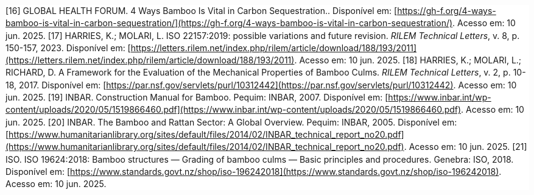 [16] GLOBAL HEALTH FORUM. 4 Ways Bamboo Is Vital in Carbon Sequestration.. Disponível em: [https://gh-f.org/4-ways-bamboo-is-vital-in-carbon-sequestration/](https://gh-f.org/4-ways-bamboo-is-vital-in-carbon-sequestration/). Acesso em: 10 jun. 2025.
[17] HARRIES, K.; MOLARI, L. ISO 22157:2019: possible variations and future revision. *RILEM Technical Letters*, v. 8, p. 150-157, 2023. Disponível em: [https://letters.rilem.net/index.php/rilem/article/download/188/193/2011](https://letters.rilem.net/index.php/rilem/article/download/188/193/2011). Acesso em: 10 jun. 2025.
[18] HARRIES, K.; MOLARI, L.; RICHARD, D. A Framework for the Evaluation of the Mechanical Properties of Bamboo Culms. *RILEM Technical Letters*, v. 2, p. 10-18, 2017. Disponível em: [https://par.nsf.gov/servlets/purl/10312442](https://par.nsf.gov/servlets/purl/10312442). Acesso em: 10 jun. 2025.
[19] INBAR. Construction Manual for Bamboo. Pequim: INBAR, 2007. Disponível em: [https://www.inbar.int/wp-content/uploads/2020/05/1519866460.pdf](https://www.inbar.int/wp-content/uploads/2020/05/1519866460.pdf). Acesso em: 10 jun. 2025.
[20] INBAR. The Bamboo and Rattan Sector: A Global Overview. Pequim: INBAR, 2005. Disponível em: [https://www.humanitarianlibrary.org/sites/default/files/2014/02/INBAR_technical_report_no20.pdf](https://www.humanitarianlibrary.org/sites/default/files/2014/02/INBAR_technical_report_no20.pdf). Acesso em: 10 jun. 2025.
[21] ISO. ISO 19624:2018: Bamboo structures — Grading of bamboo culms — Basic principles and procedures. Genebra: ISO, 2018. Disponível em: [https://www.standards.govt.nz/shop/iso-196242018](https://www.standards.govt.nz/shop/iso-196242018). Acesso em: 10 jun. 2025.
